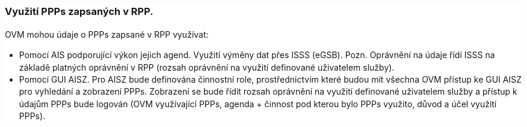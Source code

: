 ### Využití PPPs zapsaných v RPP.

OVM mohou údaje o PPPs zapsané v RPP využívat:

-   Pomocí AIS podporující výkon jejich agend. Využití výměny dat přes ISSS (eGSB). Pozn. Oprávnění na údaje řídí ISSS na základě platných oprávnění v RPP (rozsah oprávnění na využití definované uživatelem služby).
-   Pomocí GUI AISZ. Pro AISZ bude definována činnostní role, prostřednictvím které budou mít všechna OVM přístup ke GUI AISZ pro vyhledání a zobrazení PPPs. Zobrazení se bude řídit rozsah oprávnění na využití definované uživatelem služby a přístup k údajům PPPs bude logován (OVM využívající PPPs, agenda + činnost pod kterou bylo PPPs využito, důvod a účel využití PPPs).
